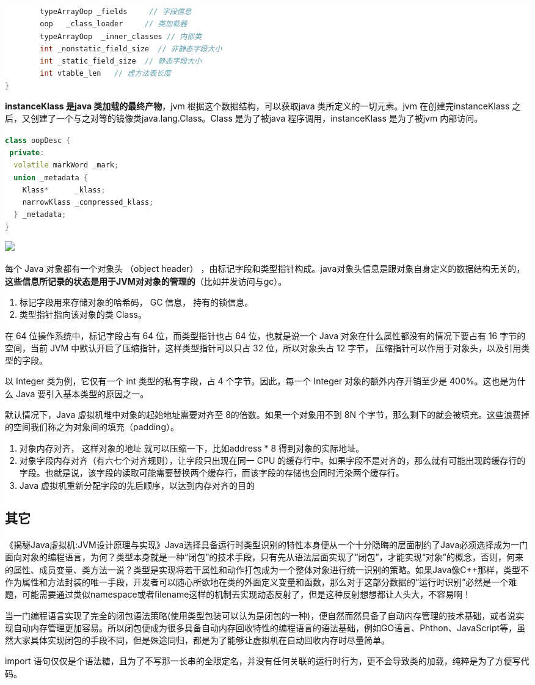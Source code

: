 ```c++
        typeArrayOop _fields     // 字段信息
        oop   _class_loader     // 类加载器
        typeArrayOop  _inner_classes // 内部类
        int _nonstatic_field_size  // 非静态字段大小
        int _static_field_size  // 静态字段大小
        int vtable_len   // 虚方法表长度
}
```
**instanceKlass 是java 类加载的最终产物**，jvm 根据这个数据结构，可以获取java 类所定义的一切元素。jvm 在创建完instanceKlass 之后，又创建了一个与之对等的镜像类java.lang.Class。Class 是为了被java 程序调用，instanceKlass 是为了被jvm 内部访问。

```c++
class oopDesc {
 private:
  volatile markWord _mark;
  union _metadata {
    Klass*      _klass;
    narrowKlass _compressed_klass;
  } _metadata;
}
```

![](/public/upload/java/java_object_memory_layout.png)

每个 Java 对象都有一个对象头 （object header） ，由标记字段和类型指针构成。java对象头信息是跟对象自身定义的数据结构无关的，**这些信息所记录的状态是用于JVM对对象的管理的**（比如并发访问与gc）。

1. 标记字段用来存储对象的哈希码， GC 信息， 持有的锁信息。
2. 类型指针指向该对象的类 Class。

在 64 位操作系统中，标记字段占有 64 位，而类型指针也占 64 位，也就是说一个  Java  对象在什么属性都没有的情况下要占有 16 字节的空间，当前 JVM 中默认开启了压缩指针，这样类型指针可以只占 32 位，所以对象头占 12 字节， 压缩指针可以作用于对象头，以及引用类型的字段。

以 Integer 类为例，它仅有一个 int 类型的私有字段，占 4 个字节。因此，每一个 Integer 对象的额外内存开销至少是 400%。这也是为什么 Java 要引入基本类型的原因之一。

默认情况下，Java 虚拟机堆中对象的起始地址需要对齐至 8的倍数。如果一个对象用不到 8N 个字节，那么剩下的就会被填充。这些浪费掉的空间我们称之为对象间的填充（padding）。

1. 对象内存对齐， 这样对象的地址 就可以压缩一下，比如address * 8 得到对象的实际地址。
2. 对象字段内存对齐（有六七个对齐规则），让字段只出现在同一 CPU 的缓存行中。如果字段不是对齐的，那么就有可能出现跨缓存行的字段。也就是说，该字段的读取可能需要替换两个缓存行，而该字段的存储也会同时污染两个缓存行。
3. Java 虚拟机重新分配字段的先后顺序，以达到内存对齐的目的


## 其它

《揭秘Java虚拟机:JVM设计原理与实现》Java选择具备运行时类型识别的特性本身便从一个十分隐晦的层面制约了Java必须选择成为一门面向对象的编程语言，为何？类型本身就是一种“闭包”的技术手段，只有先从语法层面实现了“闭包”，才能实现“对象”的概念，否则，何来的属性、成员变量、类方法一说？类型是实现将若干属性和动作打包成为一个整体对象进行统一识别的策略。如果Java像C++那样，类型不作为属性和方法封装的唯一手段，开发者可以随心所欲地在类的外面定义变量和函数，那么对于这部分数据的“运行时识别”必然是一个难题，可能需要通过类似namespace或者filename这样的机制去实现动态反射了，但是这种反射想想都让人头大，不容易啊！

当一门编程语言实现了完全的闭包语法策略(使用类型包装可以认为是闭包的一种)，便自然而然具备了自动内存管理的技术基础，或者说实现自动内存管理更加容易。所以闭包便成为很多具备自动内存回收特性的编程语言的语法基础，例如GO语言、Phthon、JavaScript等，虽然大家具体实现闭包的手段不同，但是殊途同归，都是为了能够让虚拟机在自动回收内存时尽量简单。

import 语句仅仅是个语法糖，且为了不写那一长串的全限定名，并没有任何关联的运行时行为，更不会导致类的加载，纯粹是为了方便写代码。




